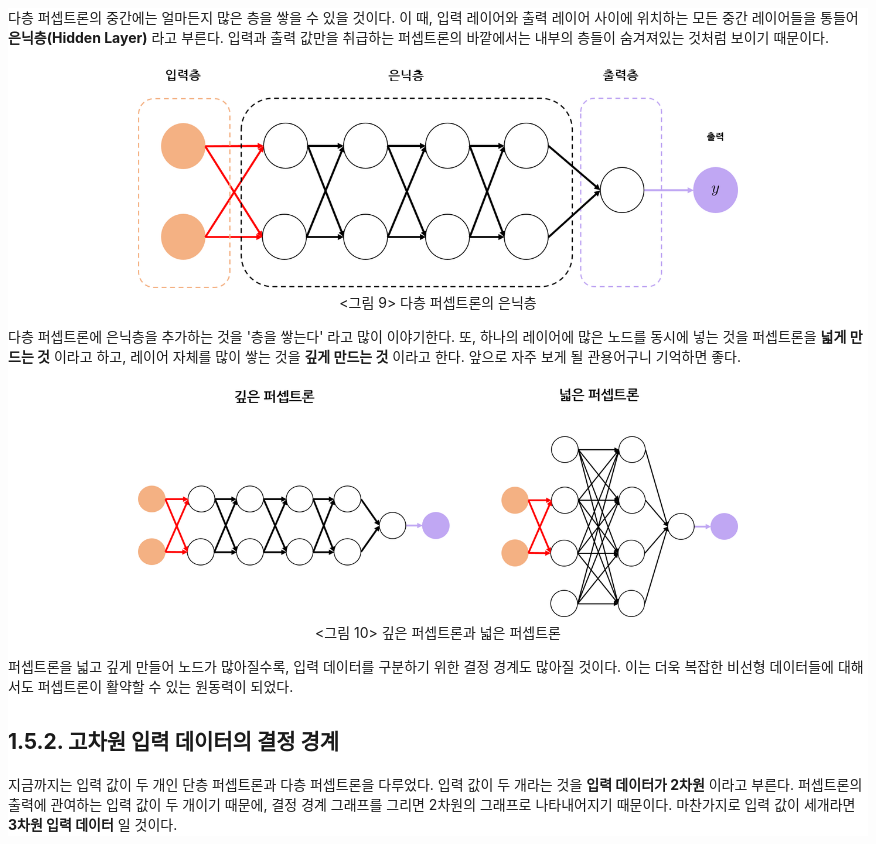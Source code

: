 다층 퍼셉트론의 중간에는 얼마든지 많은 층을 쌓을 수 있을 것이다. 이 때, 입력 레이어와 출력 레이어 사이에 위치하는 모든 중간 레이어들을 통들어 __은닉층(Hidden Layer)__ 라고 부른다. 입력과 출력 값만을 취급하는 퍼셉트론의 바깥에서는 내부의 층들이 숨겨져있는 것처럼 보이기 때문이다.

<center><img src="/assets/posts/images/UDL5/figure9.png" width=600></center>
<center><그림 9> 다층 퍼셉트론의 은닉층</center>

다층 퍼셉트론에 은닉층을 추가하는 것을 '층을 쌓는다' 라고 많이 이야기한다. 또, 하나의 레이어에 많은 노드를 동시에 넣는 것을 퍼셉트론을 __넓게 만드는 것__ 이라고 하고, 레이어 자체를 많이 쌓는 것을 __깊게 만드는 것__ 이라고 한다. 앞으로 자주 보게 될 관용어구니 기억하면 좋다.

<center><img src="/assets/posts/images/UDL5/figure10.png" width=600></center>
<center><그림 10> 깊은 퍼셉트론과 넓은 퍼셉트론</center>

퍼셉트론을 넓고 깊게 만들어 노드가 많아질수록, 입력 데이터를 구분하기 위한 결정 경계도 많아질 것이다. 이는 더욱 복잡한 비선형 데이터들에 대해서도 퍼셉트론이 활약할 수 있는 원동력이 되었다.

## 1.5.2. 고차원 입력 데이터의 결정 경계

지금까지는 입력 값이 두 개인 단층 퍼셉트론과 다층 퍼셉트론을 다루었다. 입력 값이 두 개라는 것을 __입력 데이터가 2차원__ 이라고 부른다. 퍼셉트론의 출력에 관여하는 입력 값이 두 개이기 때문에, 결정 경계 그래프를 그리면 2차원의 그래프로 나타내어지기 때문이다. 마찬가지로 입력 값이 세개라면 __3차원 입력 데이터__ 일 것이다.
